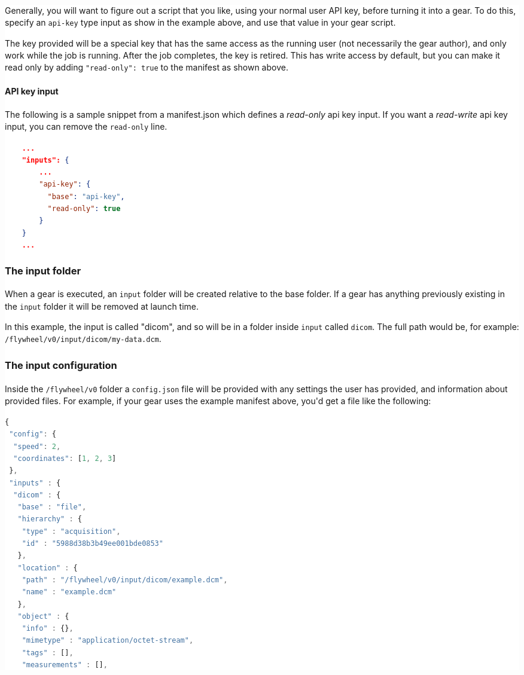Generally, you will want to figure out a script that you like, using your normal
user API key, before turning it into a gear. To do this, specify an `api-key`
type input as show in the example above, and use that value in your gear script.

The key provided will be a special key that has the same access as the running
user (not necessarily the gear author), and only work while the job is running.
After the job completes, the key is retired. This has write access by default,
but you can make it read only by adding `"read-only": true` to the manifest as
shown above.

#### API key input

The following is a sample snippet from a manifest.json which defines a _read-only_ api
key input. If you want a _read-write_ api key input, you can remove the `read-only`
line.

```json
    ...
    "inputs": {
        ...
        "api-key": {
          "base": "api-key",
          "read-only": true
        }
    }
    ...
```

### The input folder

When a gear is executed, an `input` folder will be created relative to the base
folder. If a gear has anything previously existing in the `input` folder it will
be removed at launch time.

In this example, the input is called "dicom", and so will be in a folder inside
`input` called `dicom`.  The full path would be, for example:
`/flywheel/v0/input/dicom/my-data.dcm`.

### The input configuration

Inside the `/flywheel/v0` folder a `config.json` file will be provided with any
settings the user has provided, and information about provided files. For
example, if your gear uses the example manifest above, you'd get a file like the
following:

```javascript
{
 "config": {
  "speed": 2,
  "coordinates": [1, 2, 3]
 },
 "inputs" : {
  "dicom" : {
   "base" : "file",
   "hierarchy" : {
    "type" : "acquisition",
    "id" : "5988d38b3b49ee001bde0853"
   },
   "location" : {
    "path" : "/flywheel/v0/input/dicom/example.dcm",
    "name" : "example.dcm"
   },
   "object" : {
    "info" : {},
    "mimetype" : "application/octet-stream",
    "tags" : [],
    "measurements" : [],
```